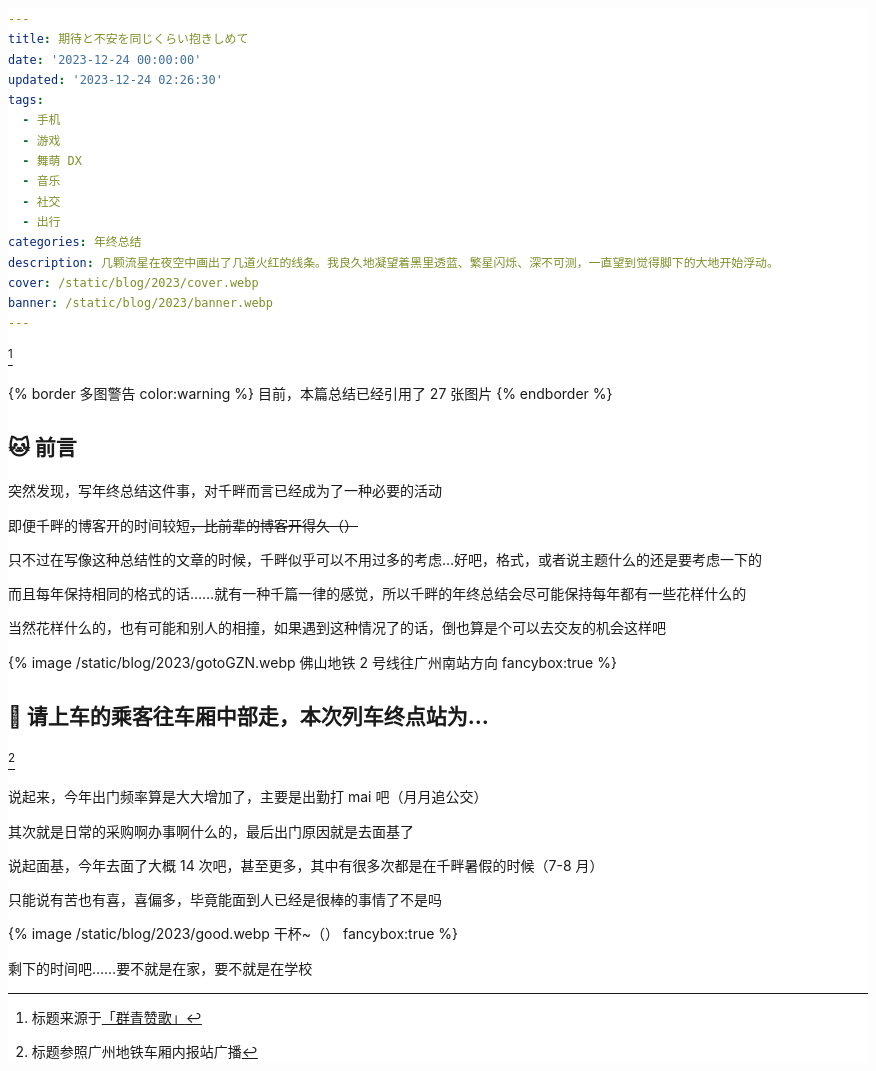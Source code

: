 ```yaml
---
title: 期待と不安を同じくらい抱きしめて
date: '2023-12-24 00:00:00'
updated: '2023-12-24 02:26:30'
tags:
  - 手机
  - 游戏
  - 舞萌 DX
  - 音乐
  - 社交
  - 出行
categories: 年终总结
description: 几颗流星在夜空中画出了几道火红的线条。我良久地凝望着黑里透蓝、繁星闪烁、深不可测，一直望到觉得脚下的大地开始浮动。
cover: /static/blog/2023/cover.webp
banner: /static/blog/2023/banner.webp
---
```


[^96]

{% border 多图警告 color:warning %}
目前，本篇总结已经引用了 27 张图片
{% endborder %}

## 🐱 前言

突然发现，写年终总结这件事，对千畔而言已经成为了一种必要的活动

即便千畔的博客开的时间较短~~，比前辈的博客开得久（）~~

只不过在写像这种总结性的文章的时候，千畔似乎可以不用过多的考虑…好吧，格式，或者说主题什么的还是要考虑一下的

而且每年保持相同的格式的话……就有一种千篇一律的感觉，所以千畔的年终总结会尽可能保持每年都有一些花样什么的

当然花样什么的，也有可能和别人的相撞，如果遇到这种情况了的话，倒也算是个可以去交友的机会这样吧

{% image /static/blog/2023/gotoGZN.webp 佛山地铁 2 号线往广州南站方向 fancybox:true %}

## 🚝 请上车的乘客往车厢中部走，本次列车终点站为…

[^99]

[^99]: 标题参照广州地铁车厢内报站广播



说起来，今年出门频率算是大大增加了，主要是出勤打 mai 吧（月月追公交）

其次就是日常的采购啊办事啊什么的，最后出门原因就是去面基了

说起面基，今年去面了大概 14 次吧，甚至更多，其中有很多次都是在千畔暑假的时候（7-8 月）

只能说有苦也有喜，喜偏多，毕竟能面到人已经是很棒的事情了不是吗

{% image /static/blog/2023/good.webp 干杯~（） fancybox:true %}

剩下的时间吧……要不就是在家，要不就是在学校


[^98]: 标题参照某高铁站广播稍加修改而成
[^97]: 标题来源于舞萌 DX 中的提示语
[^96]: 标题来源于[「群青赞歌」](https://www.youtube.com/watch?v=YpVPI6R1gq0)
[^89]: 后面没提，别看了，但是推荐去听听[鹿乃 翻唱《 我、和我们 》](https://www.bilibili.com/video/BV1Cg4y1L7pa)，今年投稿的翻唱里喜欢的其中一首
[^94]: 此处分别指神乐 Mea 和凑阿库娅，下同
[^93]: 别问这里为什么放的是 Eve 版本的，因为是随手搜的 ~~，原曲也挺好听啊不是吗~~
[^95]: 本来想以卡片形式放 YouTube 原版的，但发现主题没支持，就放 b 站的搬运上去了
[^91]: 此部分灵感来源于 [zikin 的博客文章](https://zikin.org/my-edc-2023/)
[^92]: 标题来源于歌曲 [「Just Be Friends」](https://www.bilibili.com/video/BV1J7411W7dr)
[^90]: 陈奕迅曾唱过的来着（
[^88]: 铃芽之旅
[^100]: nelo 说的（被打
[^101]: 所以你会发现，这里的角注顺序是稍微错乱且不是从 1 开始的